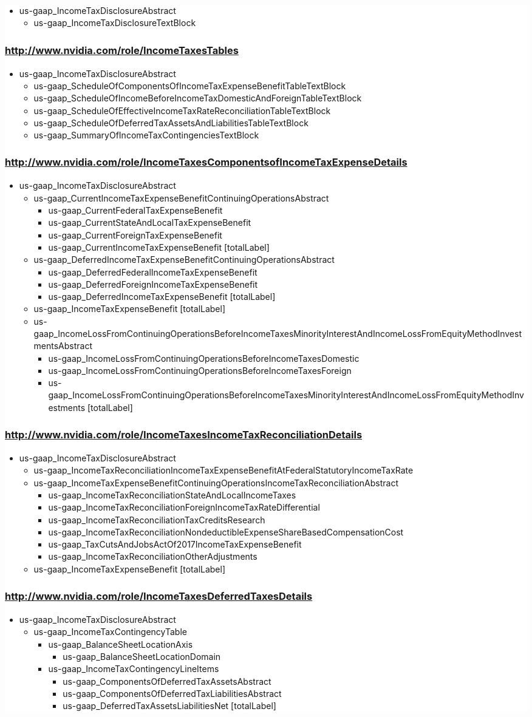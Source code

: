 - us-gaap_IncomeTaxDisclosureAbstract
  - us-gaap_IncomeTaxDisclosureTextBlock

### http://www.nvidia.com/role/IncomeTaxesTables

- us-gaap_IncomeTaxDisclosureAbstract
  - us-gaap_ScheduleOfComponentsOfIncomeTaxExpenseBenefitTableTextBlock
  - us-gaap_ScheduleOfIncomeBeforeIncomeTaxDomesticAndForeignTableTextBlock
  - us-gaap_ScheduleOfEffectiveIncomeTaxRateReconciliationTableTextBlock
  - us-gaap_ScheduleOfDeferredTaxAssetsAndLiabilitiesTableTextBlock
  - us-gaap_SummaryOfIncomeTaxContingenciesTextBlock

### http://www.nvidia.com/role/IncomeTaxesComponentsofIncomeTaxExpenseDetails

- us-gaap_IncomeTaxDisclosureAbstract
  - us-gaap_CurrentIncomeTaxExpenseBenefitContinuingOperationsAbstract
    - us-gaap_CurrentFederalTaxExpenseBenefit
    - us-gaap_CurrentStateAndLocalTaxExpenseBenefit
    - us-gaap_CurrentForeignTaxExpenseBenefit
    - us-gaap_CurrentIncomeTaxExpenseBenefit [totalLabel]
  - us-gaap_DeferredIncomeTaxExpenseBenefitContinuingOperationsAbstract
    - us-gaap_DeferredFederalIncomeTaxExpenseBenefit
    - us-gaap_DeferredForeignIncomeTaxExpenseBenefit
    - us-gaap_DeferredIncomeTaxExpenseBenefit [totalLabel]
  - us-gaap_IncomeTaxExpenseBenefit [totalLabel]
  - us-gaap_IncomeLossFromContinuingOperationsBeforeIncomeTaxesMinorityInterestAndIncomeLossFromEquityMethodInvestmentsAbstract
    - us-gaap_IncomeLossFromContinuingOperationsBeforeIncomeTaxesDomestic
    - us-gaap_IncomeLossFromContinuingOperationsBeforeIncomeTaxesForeign
    - us-gaap_IncomeLossFromContinuingOperationsBeforeIncomeTaxesMinorityInterestAndIncomeLossFromEquityMethodInvestments [totalLabel]

### http://www.nvidia.com/role/IncomeTaxesIncomeTaxReconciliationDetails

- us-gaap_IncomeTaxDisclosureAbstract
  - us-gaap_IncomeTaxReconciliationIncomeTaxExpenseBenefitAtFederalStatutoryIncomeTaxRate
  - us-gaap_IncomeTaxExpenseBenefitContinuingOperationsIncomeTaxReconciliationAbstract
    - us-gaap_IncomeTaxReconciliationStateAndLocalIncomeTaxes
    - us-gaap_IncomeTaxReconciliationForeignIncomeTaxRateDifferential
    - us-gaap_IncomeTaxReconciliationTaxCreditsResearch
    - us-gaap_IncomeTaxReconciliationNondeductibleExpenseShareBasedCompensationCost
    - us-gaap_TaxCutsAndJobsActOf2017IncomeTaxExpenseBenefit
    - us-gaap_IncomeTaxReconciliationOtherAdjustments
  - us-gaap_IncomeTaxExpenseBenefit [totalLabel]

### http://www.nvidia.com/role/IncomeTaxesDeferredTaxesDetails

- us-gaap_IncomeTaxDisclosureAbstract
  - us-gaap_IncomeTaxContingencyTable
    - us-gaap_BalanceSheetLocationAxis
      - us-gaap_BalanceSheetLocationDomain
    - us-gaap_IncomeTaxContingencyLineItems
      - us-gaap_ComponentsOfDeferredTaxAssetsAbstract
      - us-gaap_ComponentsOfDeferredTaxLiabilitiesAbstract
      - us-gaap_DeferredTaxAssetsLiabilitiesNet [totalLabel]
